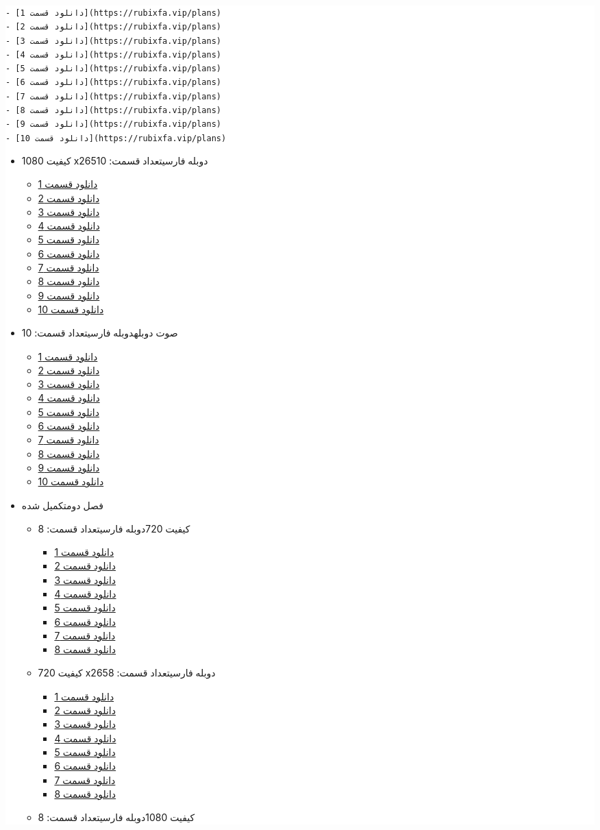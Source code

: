     - [دانلود قسمت 1](https://rubixfa.vip/plans)
    - [دانلود قسمت 2](https://rubixfa.vip/plans)
    - [دانلود قسمت 3](https://rubixfa.vip/plans)
    - [دانلود قسمت 4](https://rubixfa.vip/plans)
    - [دانلود قسمت 5](https://rubixfa.vip/plans)
    - [دانلود قسمت 6](https://rubixfa.vip/plans)
    - [دانلود قسمت 7](https://rubixfa.vip/plans)
    - [دانلود قسمت 8](https://rubixfa.vip/plans)
    - [دانلود قسمت 9](https://rubixfa.vip/plans)
    - [دانلود قسمت 10](https://rubixfa.vip/plans)
  + کیفیت 1080 x265دوبله فارسیتعداد قسمت: 10

    - [دانلود قسمت 1](https://rubixfa.vip/plans)
    - [دانلود قسمت 2](https://rubixfa.vip/plans)
    - [دانلود قسمت 3](https://rubixfa.vip/plans)
    - [دانلود قسمت 4](https://rubixfa.vip/plans)
    - [دانلود قسمت 5](https://rubixfa.vip/plans)
    - [دانلود قسمت 6](https://rubixfa.vip/plans)
    - [دانلود قسمت 7](https://rubixfa.vip/plans)
    - [دانلود قسمت 8](https://rubixfa.vip/plans)
    - [دانلود قسمت 9](https://rubixfa.vip/plans)
    - [دانلود قسمت 10](https://rubixfa.vip/plans)
  + صوت دوبلهدوبله فارسیتعداد قسمت: 10

    - [دانلود قسمت 1](https://rubixfa.vip/plans)
    - [دانلود قسمت 2](https://rubixfa.vip/plans)
    - [دانلود قسمت 3](https://rubixfa.vip/plans)
    - [دانلود قسمت 4](https://rubixfa.vip/plans)
    - [دانلود قسمت 5](https://rubixfa.vip/plans)
    - [دانلود قسمت 6](https://rubixfa.vip/plans)
    - [دانلود قسمت 7](https://rubixfa.vip/plans)
    - [دانلود قسمت 8](https://rubixfa.vip/plans)
    - [دانلود قسمت 9](https://rubixfa.vip/plans)
    - [دانلود قسمت 10](https://rubixfa.vip/plans)
* فصل دومتکمیل شده

  + کیفیت 720دوبله فارسیتعداد قسمت: 8

    - [دانلود قسمت 1](https://rubixfa.vip/plans)
    - [دانلود قسمت 2](https://rubixfa.vip/plans)
    - [دانلود قسمت 3](https://rubixfa.vip/plans)
    - [دانلود قسمت 4](https://rubixfa.vip/plans)
    - [دانلود قسمت 5](https://rubixfa.vip/plans)
    - [دانلود قسمت 6](https://rubixfa.vip/plans)
    - [دانلود قسمت 7](https://rubixfa.vip/plans)
    - [دانلود قسمت 8](https://rubixfa.vip/plans)
  + کیفیت 720 x265دوبله فارسیتعداد قسمت: 8

    - [دانلود قسمت 1](https://rubixfa.vip/plans)
    - [دانلود قسمت 2](https://rubixfa.vip/plans)
    - [دانلود قسمت 3](https://rubixfa.vip/plans)
    - [دانلود قسمت 4](https://rubixfa.vip/plans)
    - [دانلود قسمت 5](https://rubixfa.vip/plans)
    - [دانلود قسمت 6](https://rubixfa.vip/plans)
    - [دانلود قسمت 7](https://rubixfa.vip/plans)
    - [دانلود قسمت 8](https://rubixfa.vip/plans)
  + کیفیت 1080دوبله فارسیتعداد قسمت: 8
